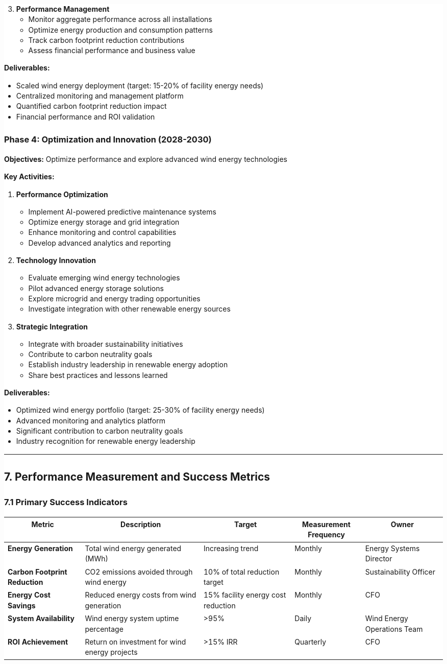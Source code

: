 3. **Performance Management**
   - Monitor aggregate performance across all installations
   - Optimize energy production and consumption patterns
   - Track carbon footprint reduction contributions
   - Assess financial performance and business value

**Deliverables:**
- Scaled wind energy deployment (target: 15-20% of facility energy needs)
- Centralized monitoring and management platform
- Quantified carbon footprint reduction impact
- Financial performance and ROI validation

### Phase 4: Optimization and Innovation (2028-2030)
**Objectives:** Optimize performance and explore advanced wind energy technologies

**Key Activities:**
1. **Performance Optimization**
   - Implement AI-powered predictive maintenance systems
   - Optimize energy storage and grid integration
   - Enhance monitoring and control capabilities
   - Develop advanced analytics and reporting

2. **Technology Innovation**
   - Evaluate emerging wind energy technologies
   - Pilot advanced energy storage solutions
   - Explore microgrid and energy trading opportunities
   - Investigate integration with other renewable energy sources

3. **Strategic Integration**
   - Integrate with broader sustainability initiatives
   - Contribute to carbon neutrality goals
   - Establish industry leadership in renewable energy adoption
   - Share best practices and lessons learned

**Deliverables:**
- Optimized wind energy portfolio (target: 25-30% of facility energy needs)
- Advanced monitoring and analytics platform
- Significant contribution to carbon neutrality goals
- Industry recognition for renewable energy leadership

---

## 7. Performance Measurement and Success Metrics

### 7.1 Primary Success Indicators

| Metric | Description | Target | Measurement Frequency | Owner |
|--------|-------------|--------|---------------------|-------|
| **Energy Generation** | Total wind energy generated (MWh) | Increasing trend | Monthly | Energy Systems Director |
| **Carbon Footprint Reduction** | CO2 emissions avoided through wind energy | 10% of total reduction target | Monthly | Sustainability Officer |
| **Energy Cost Savings** | Reduced energy costs from wind generation | 15% facility energy cost reduction | Monthly | CFO |
| **System Availability** | Wind energy system uptime percentage | >95% | Daily | Wind Energy Operations Team |
| **ROI Achievement** | Return on investment for wind energy projects | >15% IRR | Quarterly | CFO |
